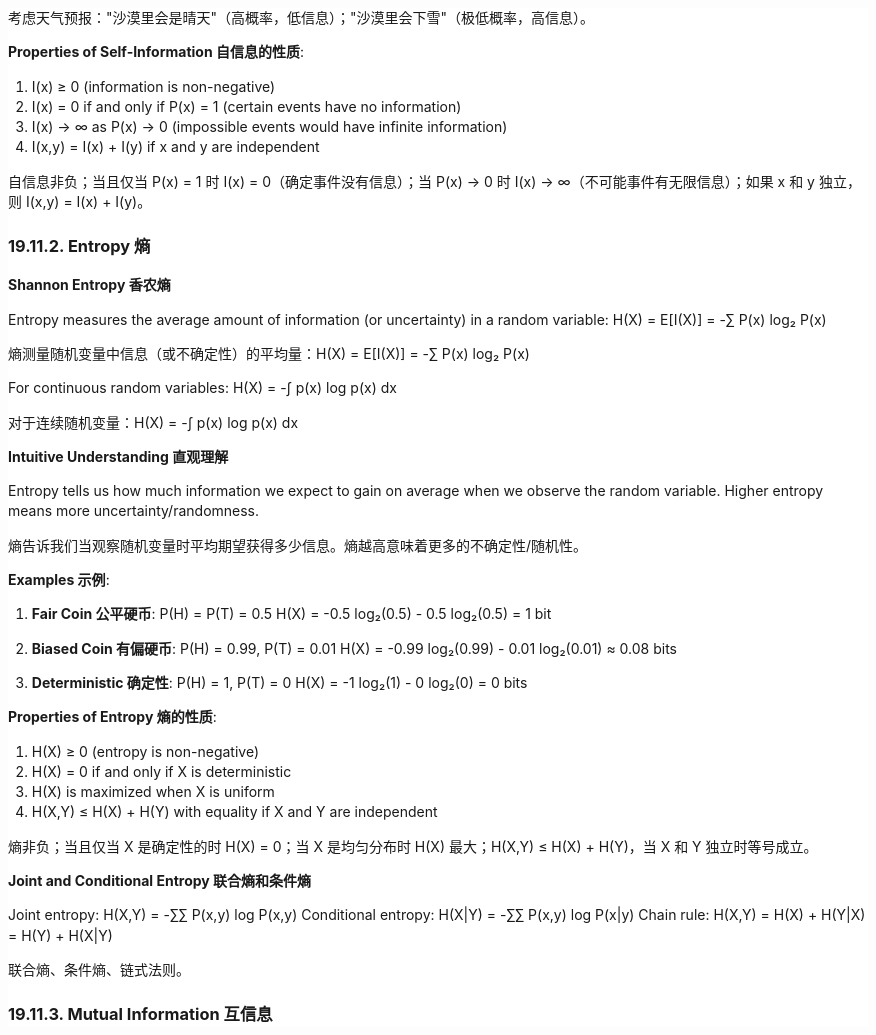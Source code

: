 考虑天气预报："沙漠里会是晴天"（高概率，低信息）；"沙漠里会下雪"（极低概率，高信息）。

**Properties of Self-Information 自信息的性质**:
1. I(x) ≥ 0 (information is non-negative)
2. I(x) = 0 if and only if P(x) = 1 (certain events have no information)
3. I(x) → ∞ as P(x) → 0 (impossible events would have infinite information)
4. I(x,y) = I(x) + I(y) if x and y are independent

自信息非负；当且仅当 P(x) = 1 时 I(x) = 0（确定事件没有信息）；当 P(x) → 0 时 I(x) → ∞（不可能事件有无限信息）；如果 x 和 y 独立，则 I(x,y) = I(x) + I(y)。

### 19.11.2. Entropy 熵

**Shannon Entropy 香农熵**

Entropy measures the average amount of information (or uncertainty) in a random variable:
H(X) = E[I(X)] = -∑ P(x) log₂ P(x)

熵测量随机变量中信息（或不确定性）的平均量：H(X) = E[I(X)] = -∑ P(x) log₂ P(x)

For continuous random variables:
H(X) = -∫ p(x) log p(x) dx

对于连续随机变量：H(X) = -∫ p(x) log p(x) dx

**Intuitive Understanding 直观理解**

Entropy tells us how much information we expect to gain on average when we observe the random variable. Higher entropy means more uncertainty/randomness.

熵告诉我们当观察随机变量时平均期望获得多少信息。熵越高意味着更多的不确定性/随机性。

**Examples 示例**:

1. **Fair Coin 公平硬币**: P(H) = P(T) = 0.5
   H(X) = -0.5 log₂(0.5) - 0.5 log₂(0.5) = 1 bit

2. **Biased Coin 有偏硬币**: P(H) = 0.99, P(T) = 0.01
   H(X) = -0.99 log₂(0.99) - 0.01 log₂(0.01) ≈ 0.08 bits

3. **Deterministic 确定性**: P(H) = 1, P(T) = 0
   H(X) = -1 log₂(1) - 0 log₂(0) = 0 bits

**Properties of Entropy 熵的性质**:
1. H(X) ≥ 0 (entropy is non-negative)
2. H(X) = 0 if and only if X is deterministic
3. H(X) is maximized when X is uniform
4. H(X,Y) ≤ H(X) + H(Y) with equality if X and Y are independent

熵非负；当且仅当 X 是确定性的时 H(X) = 0；当 X 是均匀分布时 H(X) 最大；H(X,Y) ≤ H(X) + H(Y)，当 X 和 Y 独立时等号成立。

**Joint and Conditional Entropy 联合熵和条件熵**

Joint entropy: H(X,Y) = -∑∑ P(x,y) log P(x,y)
Conditional entropy: H(X|Y) = -∑∑ P(x,y) log P(x|y)
Chain rule: H(X,Y) = H(X) + H(Y|X) = H(Y) + H(X|Y)

联合熵、条件熵、链式法则。

### 19.11.3. Mutual Information 互信息
